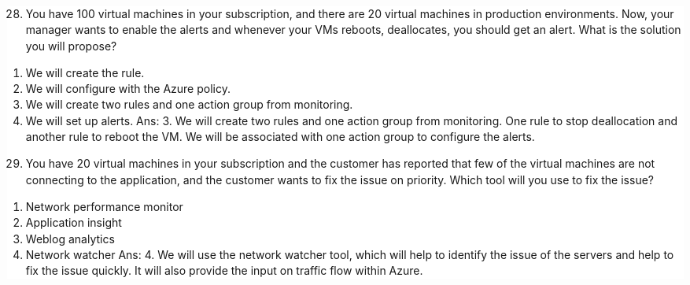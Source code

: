 28. You have 100 virtual machines in your subscription, and there are 20 virtual machines in production environments. Now, your manager wants to enable the alerts and whenever your VMs reboots, deallocates, you should get an alert. What is the solution you will propose?
1) We will create the rule.
2) We will configure with the Azure policy.
3) We will create two rules and one action group from monitoring.
4) We will set up alerts.
Ans: 3. We will create two rules and one action group from monitoring. One rule to stop deallocation and another rule to reboot the VM. We will be associated with one action group to configure the alerts.

29. You have 20 virtual machines in your subscription and the customer has reported that few of the virtual machines are not connecting to the application, and the customer wants to fix the issue on priority. Which tool will you use to fix the issue?
1) Network performance monitor
2) Application insight
3) Weblog analytics
4) Network watcher
Ans: 4. We will use the network watcher tool, which will help to identify the issue of the servers and help to fix the issue quickly. It will also provide the input on traffic flow within Azure.
